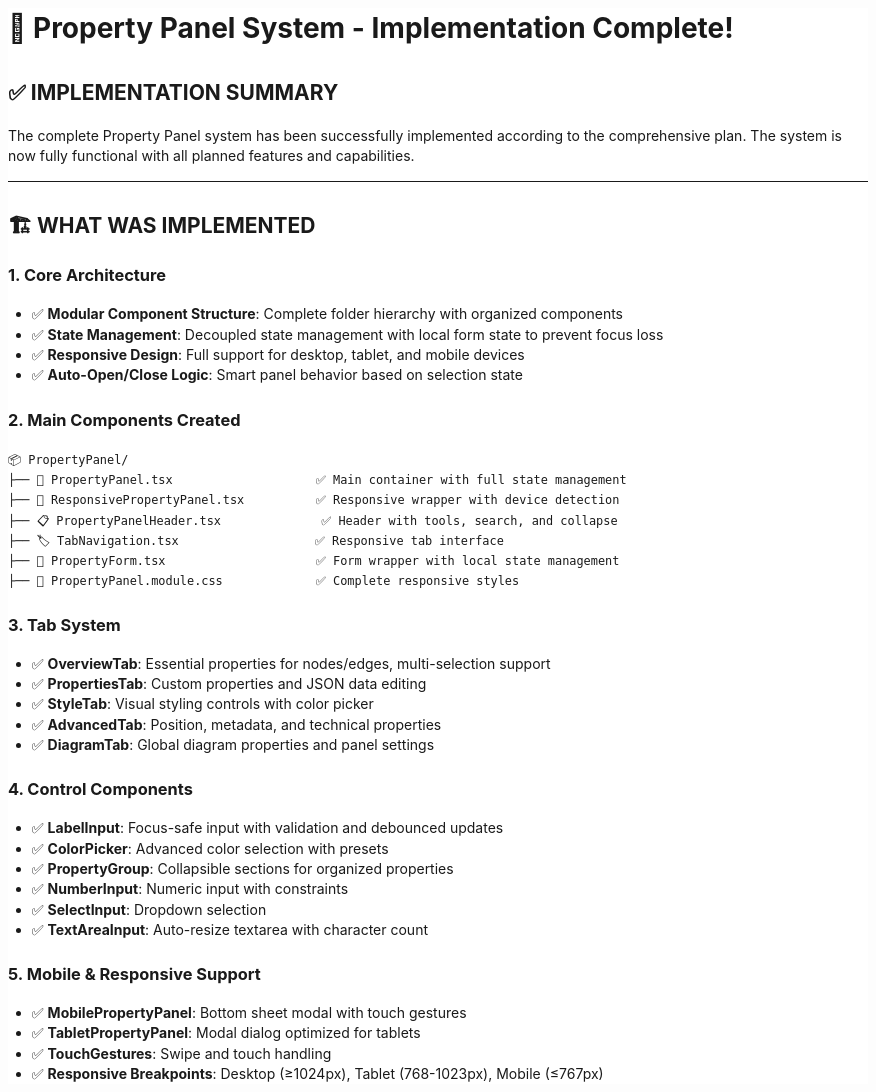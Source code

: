 # 🎉 Property Panel System - Implementation Complete!

## ✅ **IMPLEMENTATION SUMMARY**

The complete Property Panel system has been successfully implemented according to the comprehensive plan. The system is now fully functional with all planned features and capabilities.

---

## 🏗️ **WHAT WAS IMPLEMENTED**

### **1. Core Architecture**
- ✅ **Modular Component Structure**: Complete folder hierarchy with organized components
- ✅ **State Management**: Decoupled state management with local form state to prevent focus loss
- ✅ **Responsive Design**: Full support for desktop, tablet, and mobile devices
- ✅ **Auto-Open/Close Logic**: Smart panel behavior based on selection state

### **2. Main Components Created**
```
📦 PropertyPanel/
├── 🎯 PropertyPanel.tsx                    ✅ Main container with full state management
├── 📱 ResponsivePropertyPanel.tsx          ✅ Responsive wrapper with device detection
├── 📋 PropertyPanelHeader.tsx              ✅ Header with tools, search, and collapse
├── 🏷️ TabNavigation.tsx                   ✅ Responsive tab interface
├── 📝 PropertyForm.tsx                     ✅ Form wrapper with local state management
├── 🎨 PropertyPanel.module.css             ✅ Complete responsive styles
```

### **3. Tab System**
- ✅ **OverviewTab**: Essential properties for nodes/edges, multi-selection support
- ✅ **PropertiesTab**: Custom properties and JSON data editing
- ✅ **StyleTab**: Visual styling controls with color picker
- ✅ **AdvancedTab**: Position, metadata, and technical properties
- ✅ **DiagramTab**: Global diagram properties and panel settings

### **4. Control Components**
- ✅ **LabelInput**: Focus-safe input with validation and debounced updates
- ✅ **ColorPicker**: Advanced color selection with presets
- ✅ **PropertyGroup**: Collapsible sections for organized properties
- ✅ **NumberInput**: Numeric input with constraints
- ✅ **SelectInput**: Dropdown selection
- ✅ **TextAreaInput**: Auto-resize textarea with character count

### **5. Mobile & Responsive Support**
- ✅ **MobilePropertyPanel**: Bottom sheet modal with touch gestures
- ✅ **TabletPropertyPanel**: Modal dialog optimized for tablets
- ✅ **TouchGestures**: Swipe and touch handling
- ✅ **Responsive Breakpoints**: Desktop (≥1024px), Tablet (768-1023px), Mobile (≤767px)
